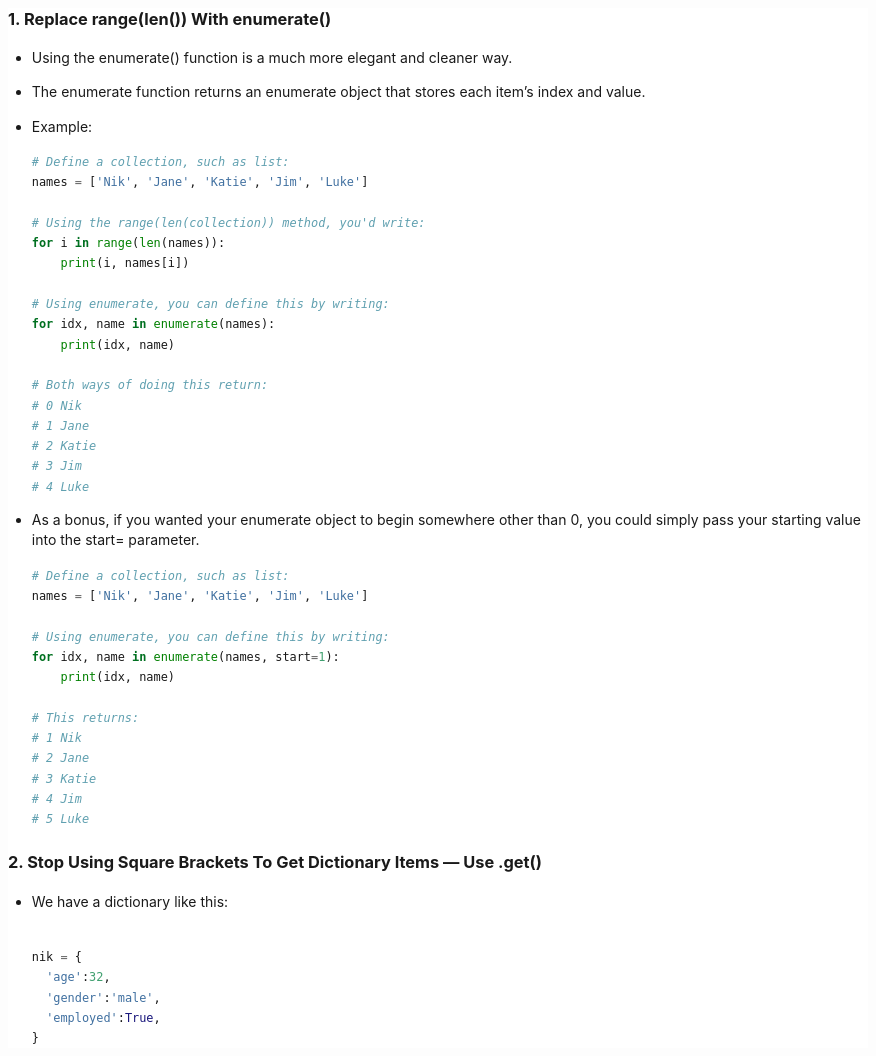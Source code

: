 ### 1. Replace range(len()) With enumerate()

- Using the enumerate() function is a much more elegant and cleaner way.
- The enumerate function returns an enumerate object that stores each item’s index and value.
- Example:

  ```python
  # Define a collection, such as list:
  names = ['Nik', 'Jane', 'Katie', 'Jim', 'Luke']

  # Using the range(len(collection)) method, you'd write:
  for i in range(len(names)):
      print(i, names[i])

  # Using enumerate, you can define this by writing:
  for idx, name in enumerate(names):
      print(idx, name)

  # Both ways of doing this return:
  # 0 Nik
  # 1 Jane
  # 2 Katie
  # 3 Jim
  # 4 Luke
  ```

- As a bonus, if you wanted your enumerate object to begin somewhere other than 0, you could simply pass your starting value into the start= parameter.

  ```python
  # Define a collection, such as list:
  names = ['Nik', 'Jane', 'Katie', 'Jim', 'Luke']

  # Using enumerate, you can define this by writing:
  for idx, name in enumerate(names, start=1):
      print(idx, name)

  # This returns:
  # 1 Nik
  # 2 Jane
  # 3 Katie
  # 4 Jim
  # 5 Luke
  ```

### 2. Stop Using Square Brackets To Get Dictionary Items — Use .get()

- We have a dictionary like this:

  ```python

  nik = {
    'age':32,
    'gender':'male',
    'employed':True,
  }
  ```
